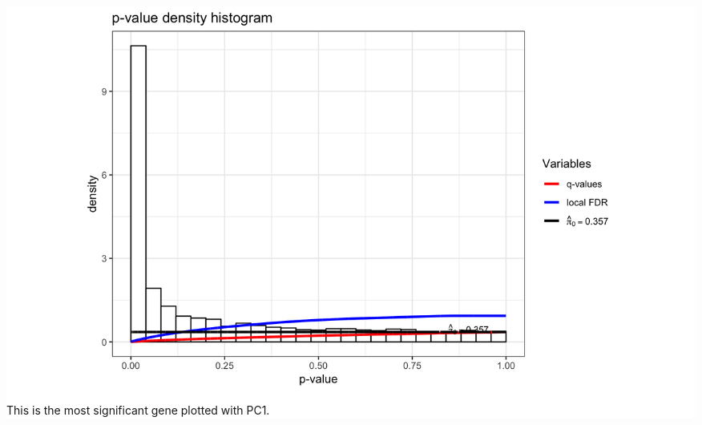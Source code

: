 <img src="lv_models_files/figure-html/unnamed-chunk-4-1.png" width="672" style="display: block; margin: auto;" />


This is the most significant gene plotted with PC1.
